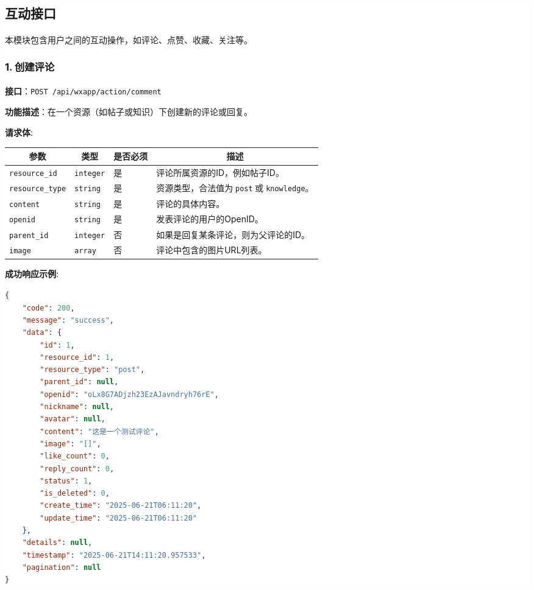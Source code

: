 ## 互动接口

本模块包含用户之间的互动操作，如评论、点赞、收藏、关注等。

### 1. 创建评论

**接口**：`POST /api/wxapp/action/comment`

**功能描述**：在一个资源（如帖子或知识）下创建新的评论或回复。

**请求体**:

| 参数 | 类型 | 是否必须 | 描述 |
| --- | --- | --- | --- |
| `resource_id` | `integer` | 是 | 评论所属资源的ID，例如帖子ID。 |
| `resource_type` | `string` | 是 | 资源类型，合法值为 `post` 或 `knowledge`。 |
| `content` | `string` | 是 | 评论的具体内容。 |
| `openid` | `string` | 是 | 发表评论的用户的OpenID。 |
| `parent_id` | `integer` | 否 | 如果是回复某条评论，则为父评论的ID。 |
| `image` | `array` | 否 | 评论中包含的图片URL列表。 |

**成功响应示例**:

```json
{
    "code": 200,
    "message": "success",
    "data": {
        "id": 1,
        "resource_id": 1,
        "resource_type": "post",
        "parent_id": null,
        "openid": "oLx8G7ADjzh23EzAJavndryh76rE",
        "nickname": null,
        "avatar": null,
        "content": "这是一个测试评论",
        "image": "[]",
        "like_count": 0,
        "reply_count": 0,
        "status": 1,
        "is_deleted": 0,
        "create_time": "2025-06-21T06:11:20",
        "update_time": "2025-06-21T06:11:20"
    },
    "details": null,
    "timestamp": "2025-06-21T14:11:20.957533",
    "pagination": null
}
```
